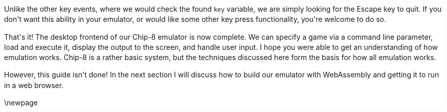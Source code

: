 Unlike the other key events, where we would check the found `key` variable, we are simply looking for the Escape key to quit. If you don't want this ability in your emulator, or would like some other key press functionality, you're welcome to do so.

That's it! The desktop frontend of our Chip-8 emulator is now complete. We can specify a game via a command line parameter, load and execute it, display the output to the screen, and handle user input. I hope you were able to get an understanding of how emulation works. Chip-8 is a rather basic system, but the techniques discussed here form the basis for how all emulation works.

However, this guide isn't done! In the next section I will discuss how to build our emulator with WebAssembly and getting it to run in a web browser.

\newpage
